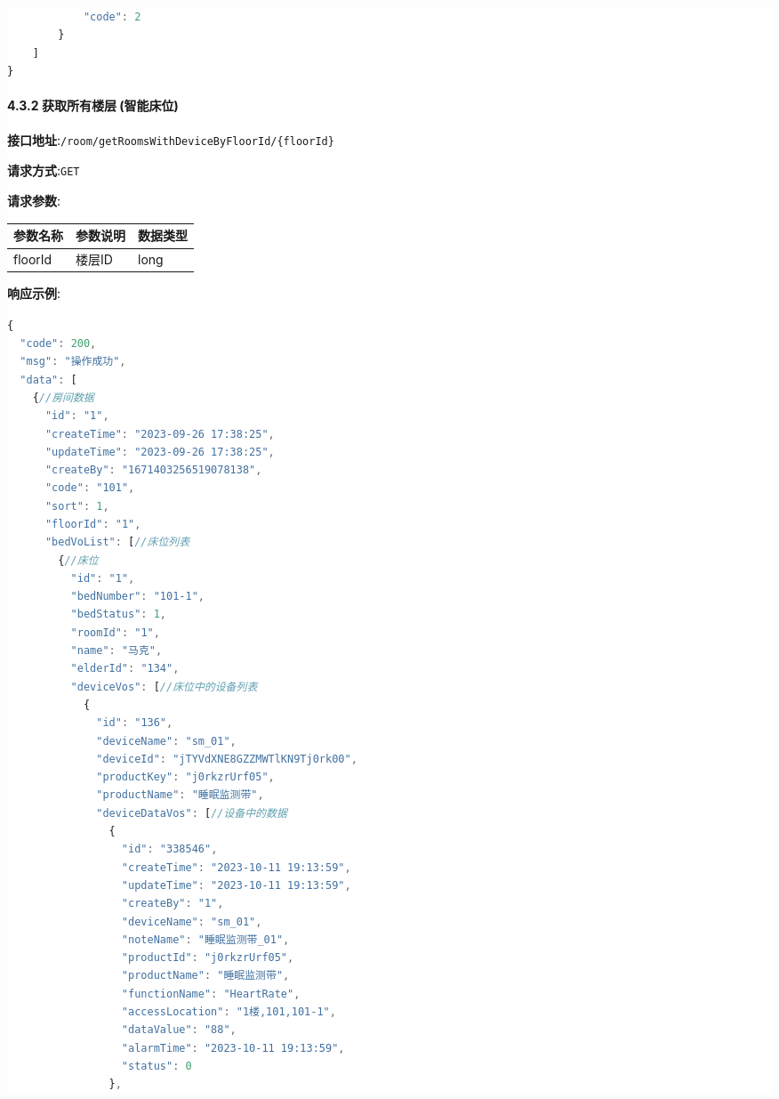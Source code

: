 ```javascript
            "code": 2
        }
    ]
}
```


#### 4.3.2 获取所有楼层 (智能床位)

**接口地址**:`/room/getRoomsWithDeviceByFloorId/{floorId}`

**请求方式**:`GET`

**请求参数**:

| 参数名称 | 参数说明 | 数据类型 |
| --- | --- | --- |
| floorId | 楼层ID | long |


**响应示例**:

```javascript
{
  "code": 200,
  "msg": "操作成功",
  "data": [
    {//房间数据
      "id": "1",
      "createTime": "2023-09-26 17:38:25",
      "updateTime": "2023-09-26 17:38:25",
      "createBy": "1671403256519078138",
      "code": "101",
      "sort": 1,
      "floorId": "1",
      "bedVoList": [//床位列表
        {//床位
          "id": "1",
          "bedNumber": "101-1",
          "bedStatus": 1,
          "roomId": "1",
          "name": "马克",
          "elderId": "134",
          "deviceVos": [//床位中的设备列表
            {
              "id": "136",
              "deviceName": "sm_01",
              "deviceId": "jTYVdXNE8GZZMWTlKN9Tj0rk00",
              "productKey": "j0rkzrUrf05",
              "productName": "睡眠监测带",
              "deviceDataVos": [//设备中的数据
                {
                  "id": "338546",
                  "createTime": "2023-10-11 19:13:59",
                  "updateTime": "2023-10-11 19:13:59",
                  "createBy": "1",
                  "deviceName": "sm_01",
                  "noteName": "睡眠监测带_01",
                  "productId": "j0rkzrUrf05",
                  "productName": "睡眠监测带",
                  "functionName": "HeartRate",
                  "accessLocation": "1楼,101,101-1",
                  "dataValue": "88",
                  "alarmTime": "2023-10-11 19:13:59",
                  "status": 0
                },
```
